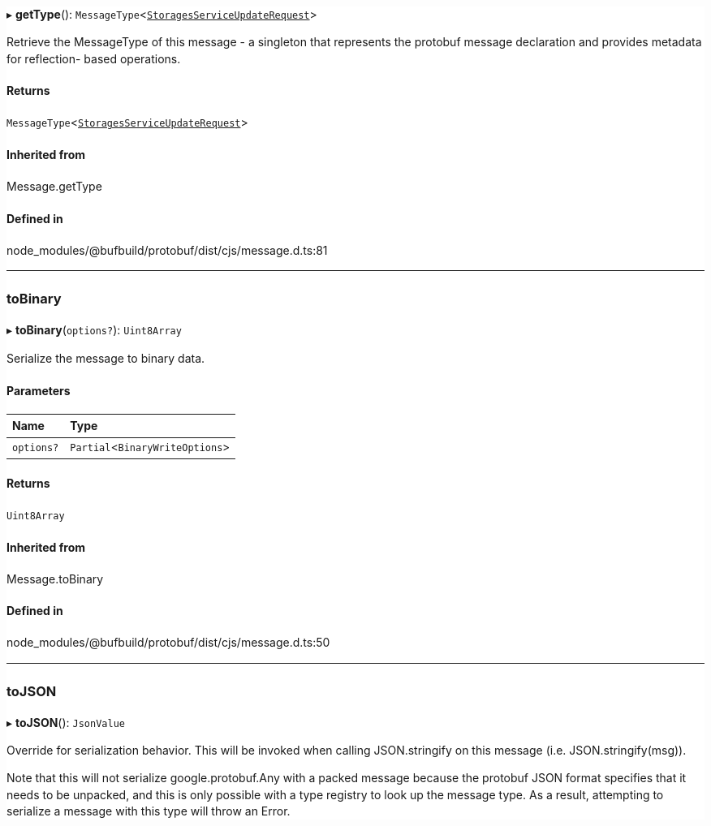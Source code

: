 ▸ **getType**(): `MessageType`\<[`StoragesServiceUpdateRequest`](StoragesServiceUpdateRequest.md)\>

Retrieve the MessageType of this message - a singleton that represents
the protobuf message declaration and provides metadata for reflection-
based operations.

#### Returns

`MessageType`\<[`StoragesServiceUpdateRequest`](StoragesServiceUpdateRequest.md)\>

#### Inherited from

Message.getType

#### Defined in

node_modules/@bufbuild/protobuf/dist/cjs/message.d.ts:81

___

### toBinary

▸ **toBinary**(`options?`): `Uint8Array`

Serialize the message to binary data.

#### Parameters

| Name | Type |
| :------ | :------ |
| `options?` | `Partial`\<`BinaryWriteOptions`\> |

#### Returns

`Uint8Array`

#### Inherited from

Message.toBinary

#### Defined in

node_modules/@bufbuild/protobuf/dist/cjs/message.d.ts:50

___

### toJSON

▸ **toJSON**(): `JsonValue`

Override for serialization behavior. This will be invoked when calling
JSON.stringify on this message (i.e. JSON.stringify(msg)).

Note that this will not serialize google.protobuf.Any with a packed
message because the protobuf JSON format specifies that it needs to be
unpacked, and this is only possible with a type registry to look up the
message type.  As a result, attempting to serialize a message with this
type will throw an Error.
